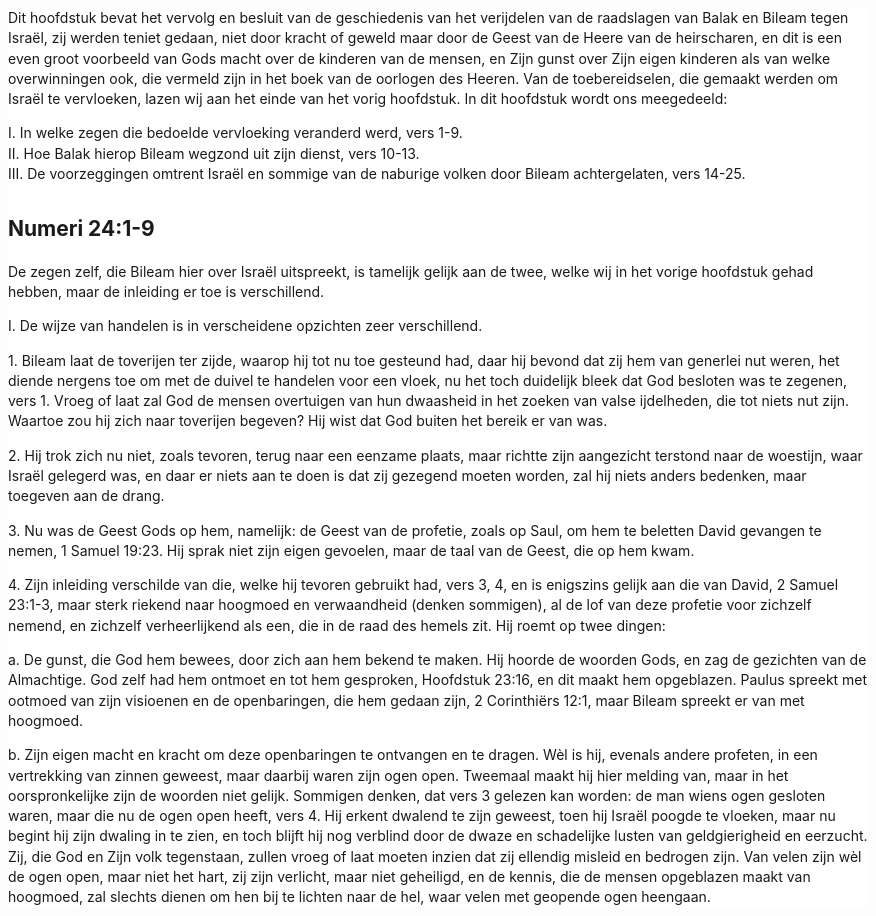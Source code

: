 Dit hoofdstuk bevat het vervolg en besluit van de geschiedenis van het verijdelen van de raadslagen van Balak en Bileam tegen Israël, zij werden teniet gedaan, niet door kracht of geweld maar door de Geest van de Heere van de heirscharen, en dit is een even groot voorbeeld van Gods macht over de kinderen van de mensen, en Zijn gunst over Zijn eigen kinderen als van welke overwinningen ook, die vermeld zijn in het boek van de oorlogen des Heeren. Van de toebereidselen, die gemaakt werden om Israël te vervloeken, lazen wij aan het einde van het vorig hoofdstuk. In dit hoofdstuk wordt ons meegedeeld: 

I. In welke zegen die bedoelde vervloeking veranderd werd, vers 1-9.  
II. Hoe Balak hierop Bileam wegzond uit zijn dienst, vers 10-13.  
III. De voorzeggingen omtrent Israël en sommige van de naburige volken door Bileam achtergelaten, vers 14-25.  

## Numeri 24:1-9 

De zegen zelf, die Bileam hier over Israël uitspreekt, is tamelijk gelijk aan de twee, welke wij in het vorige hoofdstuk gehad hebben, maar de inleiding er toe is verschillend.

I. De wijze van handelen is in verscheidene opzichten zeer verschillend.

1\. Bileam laat de toverijen ter zijde, waarop hij tot nu toe gesteund had, daar hij bevond dat zij hem van generlei nut weren, het diende nergens toe om met de duivel te handelen voor een vloek, nu het toch duidelijk bleek dat God besloten was te zegenen, vers 1. Vroeg of laat zal God de mensen overtuigen van hun dwaasheid in het zoeken van valse ijdelheden, die tot niets nut zijn. Waartoe zou hij zich naar toverijen begeven? Hij wist dat God buiten het bereik er van was.

2\. Hij trok zich nu niet, zoals tevoren, terug naar een eenzame plaats, maar richtte zijn aangezicht terstond naar de woestijn, waar Israël gelegerd was, en daar er niets aan te doen is dat zij gezegend moeten worden, zal hij niets anders bedenken, maar toegeven aan de drang.

3\. Nu was de Geest Gods op hem, namelijk: de Geest van de profetie, zoals op Saul, om hem te beletten David gevangen te nemen, 1 Samuel 19:23. Hij sprak niet zijn eigen gevoelen, maar de taal van de Geest, die op hem kwam.

4\. Zijn inleiding verschilde van die, welke hij tevoren gebruikt had, vers 3, 4, en is enigszins gelijk aan die van David, 2 Samuel 23:1-3, maar sterk riekend naar hoogmoed en verwaandheid (denken sommigen), al de lof van deze profetie voor zichzelf nemend, en zichzelf verheerlijkend als een, die in de raad des hemels zit. Hij roemt op twee dingen:

a. De gunst, die God hem bewees, door zich aan hem bekend te maken. Hij hoorde de woorden Gods, en zag de gezichten van de Almachtige. God zelf had hem ontmoet en tot hem gesproken, Hoofdstuk 23:16, en dit maakt hem opgeblazen. Paulus spreekt met ootmoed van zijn visioenen en de openbaringen, die hem gedaan zijn, 2 Corinthiërs 12:1, maar Bileam spreekt er van met hoogmoed.

b. Zijn eigen macht en kracht om deze openbaringen te ontvangen en te dragen. Wèl is hij, evenals andere profeten, in een vertrekking van zinnen geweest, maar daarbij waren zijn ogen open. Tweemaal maakt hij hier melding van, maar in het oorspronkelijke zijn de woorden niet gelijk. Sommigen denken, dat vers 3 gelezen kan worden: de man wiens ogen gesloten waren, maar die nu de ogen open heeft, vers 4. Hij erkent dwalend te zijn geweest, toen hij Israël poogde te vloeken, maar nu begint hij zijn dwaling in te zien, en toch blijft hij nog verblind door de dwaze en schadelijke lusten van geldgierigheid en eerzucht. Zij, die God en Zijn volk tegenstaan, zullen vroeg of laat moeten inzien dat zij ellendig misleid en bedrogen zijn. Van velen zijn wèl de ogen open, maar niet het hart, zij zijn verlicht, maar niet geheiligd, en de kennis, die de mensen opgeblazen maakt van hoogmoed, zal slechts dienen om hen bij te lichten naar de hel, waar velen met geopende ogen heengaan.
